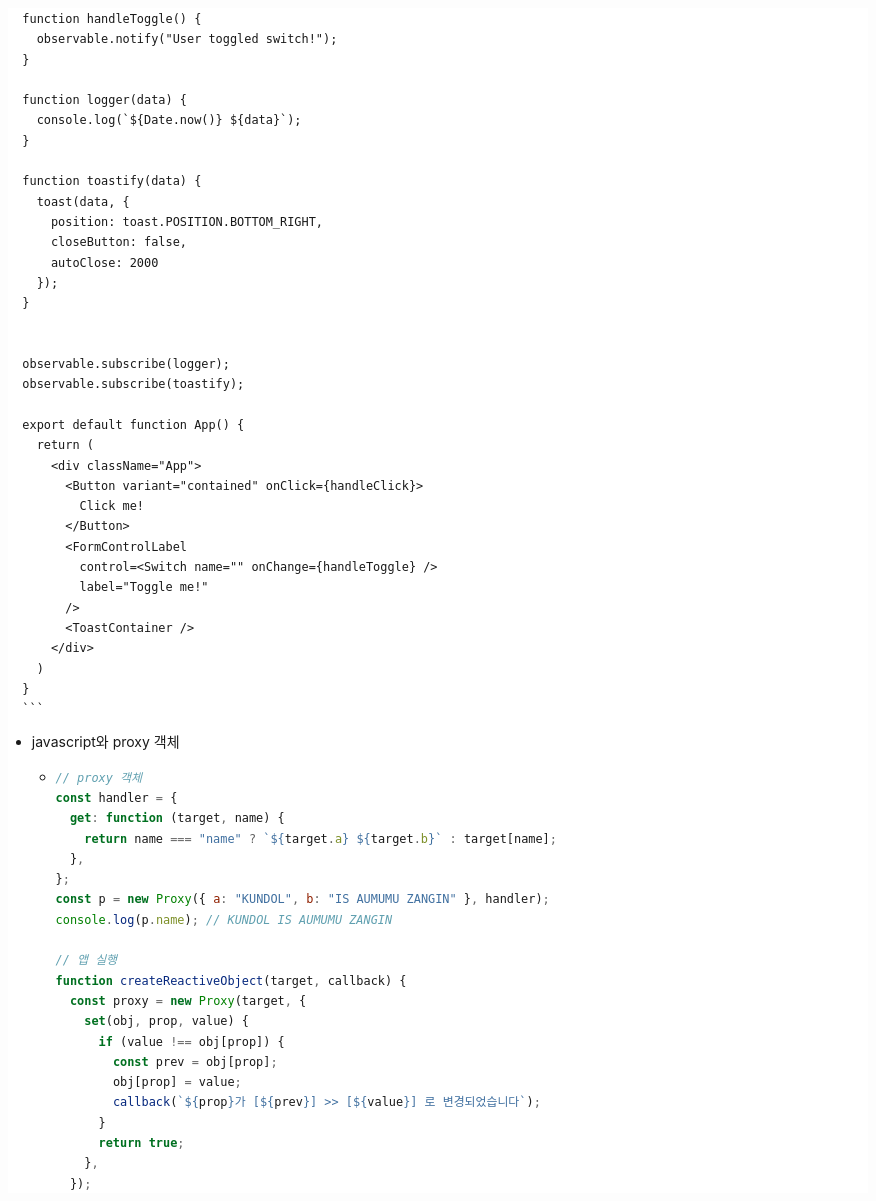       function handleToggle() {
        observable.notify("User toggled switch!");
      }

      function logger(data) {
        console.log(`${Date.now()} ${data}`);
      }

      function toastify(data) {
        toast(data, {
          position: toast.POSITION.BOTTOM_RIGHT,
          closeButton: false,
          autoClose: 2000
        });
      }


      observable.subscribe(logger);
      observable.subscribe(toastify);

      export default function App() {
        return (
          <div className="App">
            <Button variant="contained" onClick={handleClick}>
              Click me!
            </Button>
            <FormControlLabel
              control=<Switch name="" onChange={handleToggle} />
              label="Toggle me!"
            />
            <ToastContainer />
          </div>
        )
      }
      ```

  - javascript와 proxy 객체

    - ```javascript
      // proxy 객체
      const handler = {
        get: function (target, name) {
          return name === "name" ? `${target.a} ${target.b}` : target[name];
        },
      };
      const p = new Proxy({ a: "KUNDOL", b: "IS AUMUMU ZANGIN" }, handler);
      console.log(p.name); // KUNDOL IS AUMUMU ZANGIN

      // 앱 실행
      function createReactiveObject(target, callback) {
        const proxy = new Proxy(target, {
          set(obj, prop, value) {
            if (value !== obj[prop]) {
              const prev = obj[prop];
              obj[prop] = value;
              callback(`${prop}가 [${prev}] >> [${value}] 로 변경되었습니다`);
            }
            return true;
          },
        });
